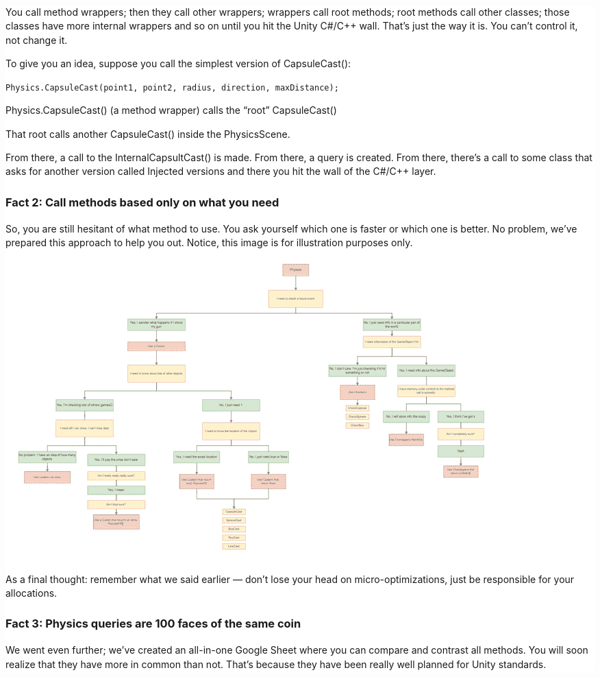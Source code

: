 You call method wrappers; then they call other wrappers; wrappers call root methods; root methods call other classes; those classes have more internal wrappers and so on until you hit the Unity C#/C++ wall. That’s just the way it is. You can’t control it, not change it.

To give you an idea, suppose you call the simplest version of CapsuleCast():

```
Physics.CapsuleCast(point1, point2, radius, direction, maxDistance); 
```

Physics.CapsuleCast() (a method wrapper) calls the “root” CapsuleCast()

That root calls another CapsuleCast() inside the PhysicsScene.

From there, a call to the InternalCapsultCast() is made. From there, a query is created. From there, there’s a call to some class that asks for another version called Injected versions and there you hit the wall of the C#/C++ layer.

### Fact 2: **Call methods based only on what you need**

So, you are still hesitant of what method to use. You ask yourself which one is faster or which one is better. No problem, we’ve prepared this approach to help you out. Notice, this image is for illustration purposes only.

![Physics Class Flowchart](img/89bb79ef934d62a0292ebb4a0192add2.png)

As a final thought: remember what we said earlier — don’t lose your head on micro-optimizations, just be responsible for your allocations.

### Fact 3: **Physics queries are 100 faces of the same coin**

We went even further; we’ve created an all-in-one Google Sheet where you can compare and contrast all methods. You will soon realize that they have more in common than not. That’s because they have been really well planned for Unity standards.
